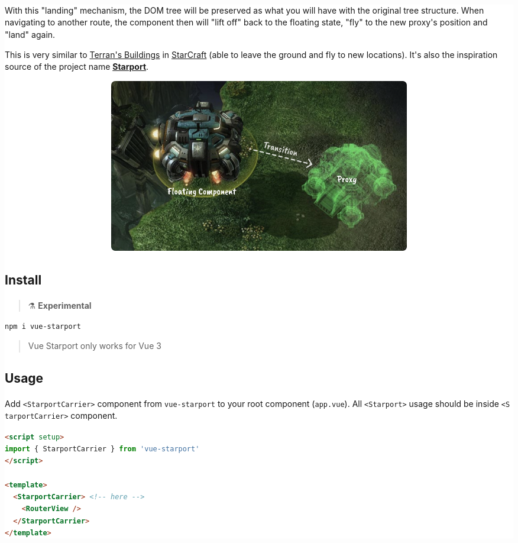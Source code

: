 With this "landing" mechanism, the DOM tree will be preserved as what you will have with the original tree structure. When navigating to another route, the component then will "lift off" back to the floating state, "fly" to the new proxy's position and "land" again.

This is very similar to [Terran's Buildings](https://starcraft.fandom.com/wiki/Lift_Off) in [StarCraft](https://starcraft2.com/) (able to leave the ground and fly to new locations). It's also the inspiration source of the project name [**Starport**](https://starcraft.fandom.com/wiki/Starport).

<p align="center">
<img src="./graphs/starcraft-demo.png" width="500" />
</p>

## Install

> ⚗️ **Experimental**

```
npm i vue-starport
```

> Vue Starport only works for Vue 3

## Usage

Add `<StarportCarrier>` component from `vue-starport` to your root component (`app.vue`). All `<Starport>` usage should be inside `<StarportCarrier>` component.

```html
<script setup>
import { StarportCarrier } from 'vue-starport'
</script>

<template>
  <StarportCarrier> <!-- here -->
    <RouterView />
  </StarportCarrier>
</template>
```
